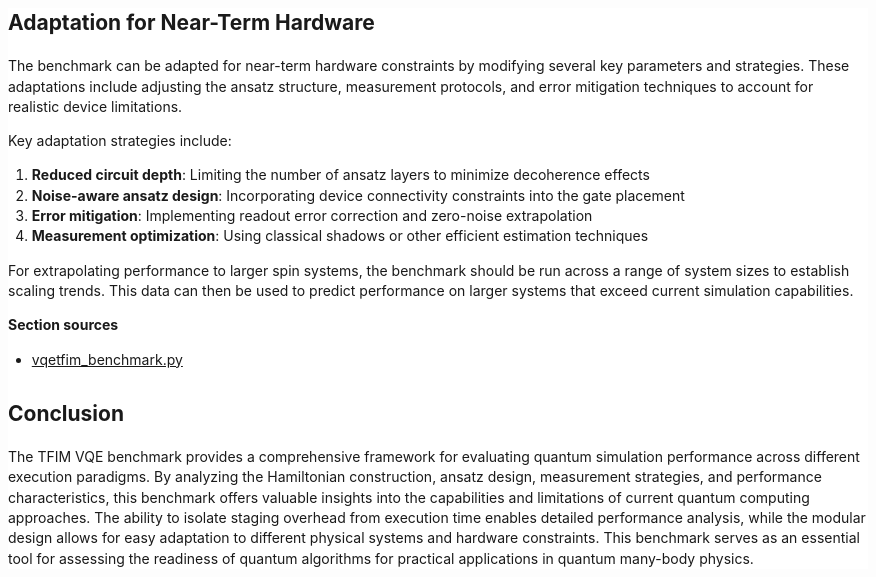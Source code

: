## Adaptation for Near-Term Hardware
The benchmark can be adapted for near-term hardware constraints by modifying several key parameters and strategies. These adaptations include adjusting the ansatz structure, measurement protocols, and error mitigation techniques to account for realistic device limitations.

Key adaptation strategies include:
1. **Reduced circuit depth**: Limiting the number of ansatz layers to minimize decoherence effects
2. **Noise-aware ansatz design**: Incorporating device connectivity constraints into the gate placement
3. **Error mitigation**: Implementing readout error correction and zero-noise extrapolation
4. **Measurement optimization**: Using classical shadows or other efficient estimation techniques

For extrapolating performance to larger spin systems, the benchmark should be run across a range of system sizes to establish scaling trends. This data can then be used to predict performance on larger systems that exceed current simulation capabilities.

**Section sources**
- [vqetfim_benchmark.py](file://examples/vqetfim_benchmark.py#L1-L124)

## Conclusion
The TFIM VQE benchmark provides a comprehensive framework for evaluating quantum simulation performance across different execution paradigms. By analyzing the Hamiltonian construction, ansatz design, measurement strategies, and performance characteristics, this benchmark offers valuable insights into the capabilities and limitations of current quantum computing approaches. The ability to isolate staging overhead from execution time enables detailed performance analysis, while the modular design allows for easy adaptation to different physical systems and hardware constraints. This benchmark serves as an essential tool for assessing the readiness of quantum algorithms for practical applications in quantum many-body physics.